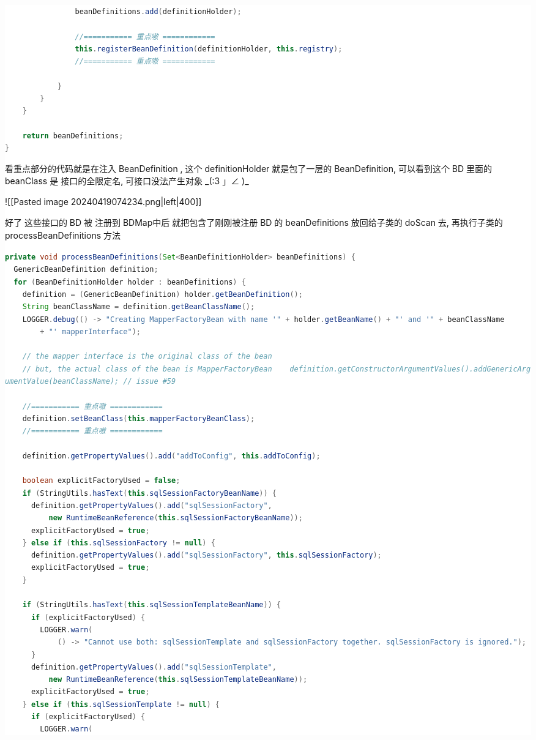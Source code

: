 ```java
                beanDefinitions.add(definitionHolder);  
                
                //=========== 重点嗷 ============
                this.registerBeanDefinition(definitionHolder, this.registry);  
                //=========== 重点嗷 ============
                
            }  
        }  
    }  
  
    return beanDefinitions;  
}
```

看重点部分的代码就是在注入 BeanDefinition , 这个 definitionHolder 就是包了一层的 BeanDefinition, 可以看到这个 BD 里面的 beanClass 是 接口的全限定名, 可接口没法产生对象 \_(:3 」∠ )\_

![[Pasted image 20240419074234.png|left|400]]

好了 这些接口的 BD 被 注册到 BDMap中后 就把包含了刚刚被注册 BD 的 beanDefinitions 放回给子类的 doScan 去, 再执行子类的 processBeanDefinitions 方法
```java
private void processBeanDefinitions(Set<BeanDefinitionHolder> beanDefinitions) {  
  GenericBeanDefinition definition;  
  for (BeanDefinitionHolder holder : beanDefinitions) {  
    definition = (GenericBeanDefinition) holder.getBeanDefinition();  
    String beanClassName = definition.getBeanClassName();  
    LOGGER.debug(() -> "Creating MapperFactoryBean with name '" + holder.getBeanName() + "' and '" + beanClassName  
        + "' mapperInterface");  
  
    // the mapper interface is the original class of the bean  
    // but, the actual class of the bean is MapperFactoryBean    definition.getConstructorArgumentValues().addGenericArgumentValue(beanClassName); // issue #59

	//=========== 重点嗷 ============
    definition.setBeanClass(this.mapperFactoryBeanClass);  
	//=========== 重点嗷 ============

    definition.getPropertyValues().add("addToConfig", this.addToConfig);  
  
    boolean explicitFactoryUsed = false;  
    if (StringUtils.hasText(this.sqlSessionFactoryBeanName)) {  
      definition.getPropertyValues().add("sqlSessionFactory",  
          new RuntimeBeanReference(this.sqlSessionFactoryBeanName));  
      explicitFactoryUsed = true;  
    } else if (this.sqlSessionFactory != null) {  
      definition.getPropertyValues().add("sqlSessionFactory", this.sqlSessionFactory);  
      explicitFactoryUsed = true;  
    }  
  
    if (StringUtils.hasText(this.sqlSessionTemplateBeanName)) {  
      if (explicitFactoryUsed) {  
        LOGGER.warn(  
            () -> "Cannot use both: sqlSessionTemplate and sqlSessionFactory together. sqlSessionFactory is ignored.");  
      }  
      definition.getPropertyValues().add("sqlSessionTemplate",  
          new RuntimeBeanReference(this.sqlSessionTemplateBeanName));  
      explicitFactoryUsed = true;  
    } else if (this.sqlSessionTemplate != null) {  
      if (explicitFactoryUsed) {  
        LOGGER.warn(  
```